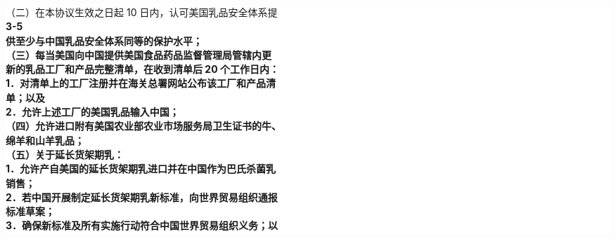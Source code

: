    （二）在本协议生效之日起 10 日内，认可美国乳品安全体系提
  </strong>
  <br/>
  <strong>
   3-5
  </strong>
  <br/>
  <strong>
   供至少与中国乳品安全体系同等的保护水平；
  </strong>
  <br/>
  <strong>
   （三）每当美国向中国提供美国食品药品监督管理局管辖内更
  </strong>
  <br/>
  <strong>
   新的乳品工厂和产品完整清单，在收到清单后 20 个工作日内：
  </strong>
  <br/>
  <strong>
   1．对清单上的工厂注册并在海关总署网站公布该工厂和产品清
  </strong>
  <br/>
  <strong>
   单；以及
  </strong>
  <br/>
  <strong>
   2．允许上述工厂的美国乳品输入中国；
  </strong>
  <br/>
  <strong>
   （四）允许进口附有美国农业部农业市场服务局卫生证书的牛、
  </strong>
  <br/>
  <strong>
   绵羊和山羊乳品；
  </strong>
  <br/>
  <strong>
   （五）关于延长货架期乳：
  </strong>
  <br/>
  <strong>
   1．允许产自美国的延长货架期乳进口并在中国作为巴氏杀菌乳
  </strong>
  <br/>
  <strong>
   销售；
  </strong>
  <br/>
  <strong>
   2．若中国开展制定延长货架期乳新标准，向世界贸易组织通报
  </strong>
  <br/>
  <strong>
   标准草案；
  </strong>
  <br/>
  <strong>
   3．确保新标准及所有实施行动符合中国世界贸易组织义务；以
  </strong>
  <br/>
  <strong>